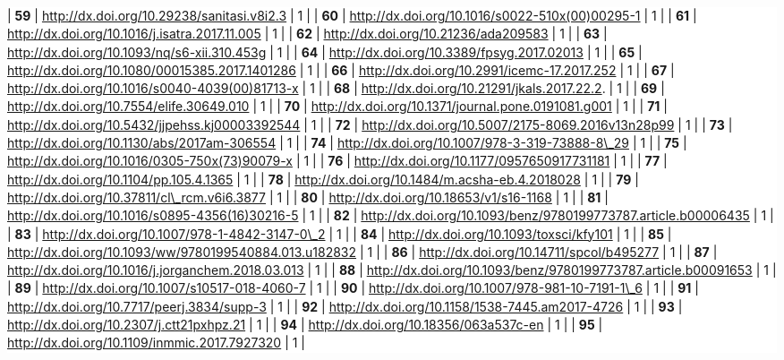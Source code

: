 | **59**  | http://dx.doi.org/10.29238/sanitasi.v8i2.3                                        | 1                    |
| **60**  | http://dx.doi.org/10.1016/s0022-510x(00)00295-1                                   | 1                    |
| **61**  | http://dx.doi.org/10.1016/j.isatra.2017.11.005                                    | 1                    |
| **62**  | http://dx.doi.org/10.21236/ada209583                                              | 1                    |
| **63**  | http://dx.doi.org/10.1093/nq/s6-xii.310.453g                                      | 1                    |
| **64**  | http://dx.doi.org/10.3389/fpsyg.2017.02013                                        | 1                    |
| **65**  | http://dx.doi.org/10.1080/00015385.2017.1401286                                   | 1                    |
| **66**  | http://dx.doi.org/10.2991/icemc-17.2017.252                                       | 1                    |
| **67**  | http://dx.doi.org/10.1016/s0040-4039(00)81713-x                                   | 1                    |
| **68**  | http://dx.doi.org/10.21291/jkals.2017.22.2.                                       | 1                    |
| **69**  | http://dx.doi.org/10.7554/elife.30649.010                                         | 1                    |
| **70**  | http://dx.doi.org/10.1371/journal.pone.0191081.g001                               | 1                    |
| **71**  | http://dx.doi.org/10.5432/jjpehss.kj00003392544                                   | 1                    |
| **72**  | http://dx.doi.org/10.5007/2175-8069.2016v13n28p99                                 | 1                    |
| **73**  | http://dx.doi.org/10.1130/abs/2017am-306554                                       | 1                    |
| **74**  | http://dx.doi.org/10.1007/978-3-319-73888-8\_29                                   | 1                    |
| **75**  | http://dx.doi.org/10.1016/0305-750x(73)90079-x                                    | 1                    |
| **76**  | http://dx.doi.org/10.1177/0957650917731181                                        | 1                    |
| **77**  | http://dx.doi.org/10.1104/pp.105.4.1365                                           | 1                    |
| **78**  | http://dx.doi.org/10.1484/m.acsha-eb.4.2018028                                    | 1                    |
| **79**  | http://dx.doi.org/10.37811/cl\_rcm.v6i6.3877                                      | 1                    |
| **80**  | http://dx.doi.org/10.18653/v1/s16-1168                                            | 1                    |
| **81**  | http://dx.doi.org/10.1016/s0895-4356(16)30216-5                                   | 1                    |
| **82**  | http://dx.doi.org/10.1093/benz/9780199773787.article.b00006435                    | 1                    |
| **83**  | http://dx.doi.org/10.1007/978-1-4842-3147-0\_2                                    | 1                    |
| **84**  | http://dx.doi.org/10.1093/toxsci/kfy101                                           | 1                    |
| **85**  | http://dx.doi.org/10.1093/ww/9780199540884.013.u182832                            | 1                    |
| **86**  | http://dx.doi.org/10.14711/spcol/b495277                                          | 1                    |
| **87**  | http://dx.doi.org/10.1016/j.jorganchem.2018.03.013                                | 1                    |
| **88**  | http://dx.doi.org/10.1093/benz/9780199773787.article.b00091653                    | 1                    |
| **89**  | http://dx.doi.org/10.1007/s10517-018-4060-7                                       | 1                    |
| **90**  | http://dx.doi.org/10.1007/978-981-10-7191-1\_6                                    | 1                    |
| **91**  | http://dx.doi.org/10.7717/peerj.3834/supp-3                                       | 1                    |
| **92**  | http://dx.doi.org/10.1158/1538-7445.am2017-4726                                   | 1                    |
| **93**  | http://dx.doi.org/10.2307/j.ctt21pxhpz.21                                         | 1                    |
| **94**  | http://dx.doi.org/10.18356/063a537c-en                                            | 1                    |
| **95**  | http://dx.doi.org/10.1109/inmmic.2017.7927320                                     | 1                    |